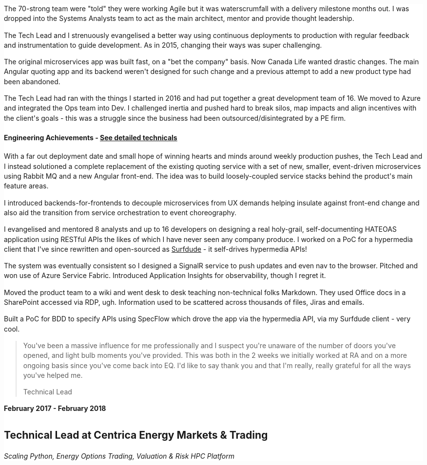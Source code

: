 The 70-strong team were "told" they were working Agile but it was waterscrumfall with a delivery milestone months out. I was dropped into the Systems Analysts team to act as the main architect, mentor and provide thought leadership.

The Tech Lead and I strenuously evangelised a better way using continuous deployments to production with regular feedback and instrumentation to guide development. As in 2015, changing their ways was super challenging.

The original microservices app was built fast, on a "bet the company" basis. Now Canada Life wanted drastic changes. The main Angular quoting app and its backend weren't designed for such change and a previous attempt to add a new product type had been abandoned.

The Tech Lead had ran with the things I started in 2016 and had put together a great development team of 16. We moved to Azure and integrated the Ops team into Dev. I challenged inertia and pushed hard to break silos, map impacts and align incentives with the client's goals - this was a struggle since the business had been outsourced/disintegrated by a PE firm.

#### Engineering Achievements - [See detailed technicals](/me/equinity-technicals.md)

With a far out deployment date and small hope of winning hearts and minds around weekly production pushes, the Tech Lead and I instead solutioned a complete replacement of the existing quoting service with a set of new, smaller, event-driven microservices using Rabbit MQ and a new Angular front-end. The idea was to build loosely-coupled service stacks behind the product's main feature areas.

I introduced backends-for-frontends to decouple microservices from UX demands helping insulate against front-end change and also aid the transition from service orchestration to event choreography.

I evangelised and mentored 8 analysts and up to 16 developers on designing a real holy-grail, self-documenting HATEOAS application using RESTful APIs the likes of which I have never seen any company produce. I worked on a PoC for a hypermedia client that I've since rewritten and open-sourced as [Surfdude](https://github.com/luke-puplett/Surfdude) - it self-drives hypermedia APIs!

The system was eventually consistent so I designed a SignalR service to push updates and even nav to the browser. Pitched and won use of Azure Service Fabric. Introduced Application Insights for observability, though I regret it.

Moved the product team to a wiki and went desk to desk teaching non-technical folks Markdown. They used Office docs in a SharePoint accessed via RDP, ugh. Information used to be scattered across thousands of files, Jiras and emails.

Built a PoC for BDD to specify APIs using SpecFlow which drove the app via the hypermedia API, via my Surfdude client - very cool.

> You've been a massive influence for me professionally and I suspect you're unaware of the number of doors you've opened, and light bulb moments you've provided. This was both in the 2 weeks we initially worked at RA and on a more ongoing basis since you've come back into EQ. I'd like to say thank you and that I'm really, really grateful for all the ways you've helped me.
>
> Technical Lead

**February 2017 - February 2018**

## Technical Lead at Centrica Energy Markets & Trading

*Scaling Python, Energy Options Trading, Valuation & Risk HPC Platform*
